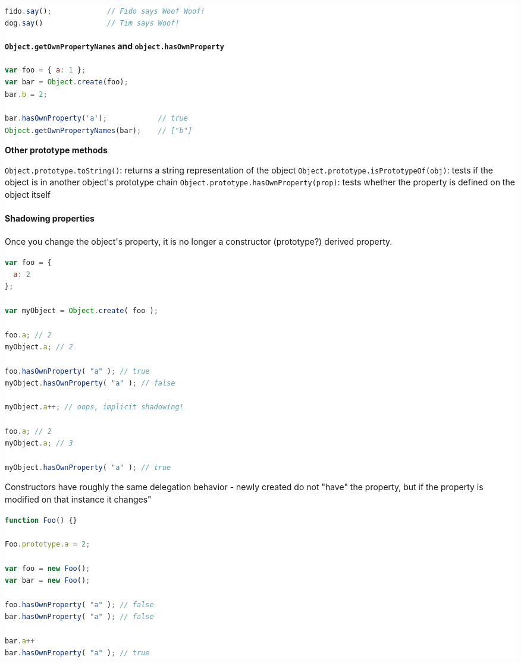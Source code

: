 ```js
fido.say();             // Fido says Woof Woof!
dog.say()               // Tim says Woof!
```

#### `Object.getOwnPropertyNames` and `object.hasOwnProperty`

```js
var foo = { a: 1 };
var bar = Object.create(foo);
bar.b = 2;

bar.hasOwnProperty('a');            // true
Object.getOwnPropertyNames(bar);    // ["b"]
```

**Other prototype methods**

`Object.prototype.toString()`: returns a string representation of the object
`Object.prototype.isPrototypeOf(obj)`: tests if the object is in another object's prototype chain
`Object.prototype.hasOwnProperty(prop)`: tests whether the property is defined on the object itself

#### Shadowing properties

Once you change the object's property, it is no longer a constructor (prototype?) derived property.

```js
var foo = {
  a: 2
};

var myObject = Object.create( foo );

foo.a; // 2
myObject.a; // 2

foo.hasOwnProperty( "a" ); // true
myObject.hasOwnProperty( "a" ); // false

myObject.a++; // oops, implicit shadowing!

foo.a; // 2
myObject.a; // 3

myObject.hasOwnProperty( "a" ); // true
```

Constructors have roughly the same delegation behavior - newly created do not "have" the property, but if the property is modified on that instance it changes"

```js
function Foo() {}

Foo.prototype.a = 2;

var foo = new Foo();
var bar = new Foo();

foo.hasOwnProperty( "a" ); // false
bar.hasOwnProperty( "a" ); // false

bar.a++
bar.hasOwnProperty( "a" ); // true
```
